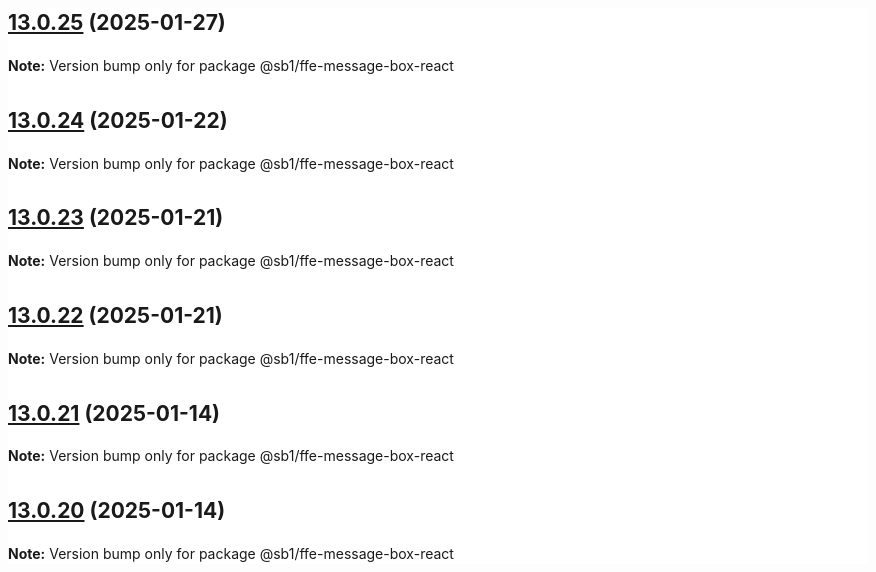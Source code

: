 

## [13.0.25](https://github.com/SpareBank1/designsystem/compare/@sb1/ffe-message-box-react@13.0.24...@sb1/ffe-message-box-react@13.0.25) (2025-01-27)

**Note:** Version bump only for package @sb1/ffe-message-box-react





## [13.0.24](https://github.com/SpareBank1/designsystem/compare/@sb1/ffe-message-box-react@13.0.23...@sb1/ffe-message-box-react@13.0.24) (2025-01-22)

**Note:** Version bump only for package @sb1/ffe-message-box-react





## [13.0.23](https://github.com/SpareBank1/designsystem/compare/@sb1/ffe-message-box-react@13.0.22...@sb1/ffe-message-box-react@13.0.23) (2025-01-21)

**Note:** Version bump only for package @sb1/ffe-message-box-react





## [13.0.22](https://github.com/SpareBank1/designsystem/compare/@sb1/ffe-message-box-react@13.0.21...@sb1/ffe-message-box-react@13.0.22) (2025-01-21)

**Note:** Version bump only for package @sb1/ffe-message-box-react





## [13.0.21](https://github.com/SpareBank1/designsystem/compare/@sb1/ffe-message-box-react@13.0.20...@sb1/ffe-message-box-react@13.0.21) (2025-01-14)

**Note:** Version bump only for package @sb1/ffe-message-box-react





## [13.0.20](https://github.com/SpareBank1/designsystem/compare/@sb1/ffe-message-box-react@13.0.19...@sb1/ffe-message-box-react@13.0.20) (2025-01-14)

**Note:** Version bump only for package @sb1/ffe-message-box-react



